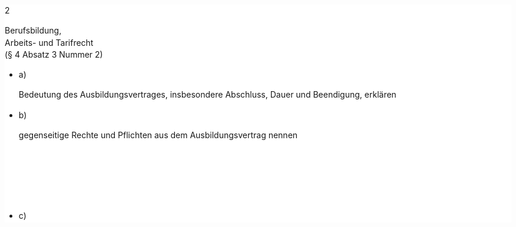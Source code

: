 <td style="border-right: 0.5pt solid ; " align="center" valign="top" charoff="50">

2

</td>

<td style="border-right: 0.5pt solid ; " align="left" valign="top" charoff="50">

Berufsbildung,  
Arbeits- und Tarifrecht  
(§ 4 Absatz 3 Nummer 2)

</td>

<td style="border-right: 0.5pt solid ; " align="justify" valign="top" charoff="50">

  - a)
    
    <div style="">
    
    Bedeutung des Ausbildungsvertrages, insbesondere Abschluss, Dauer
    und Beendigung, erklären
    
    </div>

  - b)
    
    <div style="">
    
    gegenseitige Rechte und Pflichten aus dem Ausbildungsvertrag nennen
    
    </div>

</td>

<td style colspan="2" align="left" valign="top" charoff="50">

 

</td>

</tr>

<tr>

<td style="border-right: 0.5pt solid ; border-bottom: 0.5pt solid ; " align="center" valign="top" charoff="50">

 

</td>

<td style="border-right: 0.5pt solid ; border-bottom: 0.5pt solid ; " align="left" valign="top" charoff="50">

 

</td>

<td style="border-right: 0.5pt solid ; border-bottom: 0.5pt solid ; " align="justify" valign="top" charoff="50">

  - c)
    
    <div style="">
    
